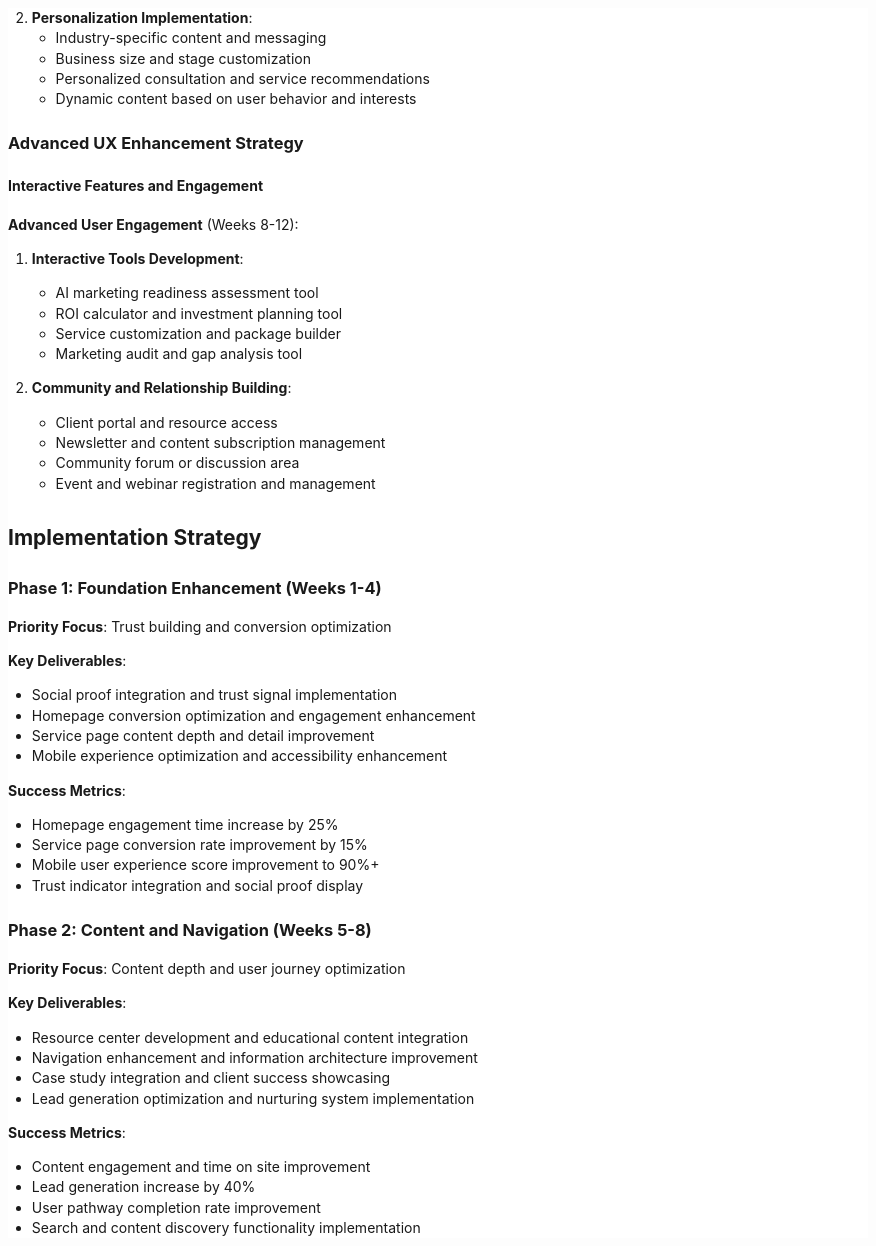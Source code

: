 2. **Personalization Implementation**:
   - Industry-specific content and messaging
   - Business size and stage customization
   - Personalized consultation and service recommendations
   - Dynamic content based on user behavior and interests

### Advanced UX Enhancement Strategy

#### Interactive Features and Engagement
**Advanced User Engagement** (Weeks 8-12):
1. **Interactive Tools Development**:
   - AI marketing readiness assessment tool
   - ROI calculator and investment planning tool
   - Service customization and package builder
   - Marketing audit and gap analysis tool

2. **Community and Relationship Building**:
   - Client portal and resource access
   - Newsletter and content subscription management
   - Community forum or discussion area
   - Event and webinar registration and management

## Implementation Strategy

### Phase 1: Foundation Enhancement (Weeks 1-4)
**Priority Focus**: Trust building and conversion optimization

**Key Deliverables**:
- Social proof integration and trust signal implementation
- Homepage conversion optimization and engagement enhancement
- Service page content depth and detail improvement
- Mobile experience optimization and accessibility enhancement

**Success Metrics**:
- Homepage engagement time increase by 25%
- Service page conversion rate improvement by 15%
- Mobile user experience score improvement to 90%+
- Trust indicator integration and social proof display

### Phase 2: Content and Navigation (Weeks 5-8)
**Priority Focus**: Content depth and user journey optimization

**Key Deliverables**:
- Resource center development and educational content integration
- Navigation enhancement and information architecture improvement
- Case study integration and client success showcasing
- Lead generation optimization and nurturing system implementation

**Success Metrics**:
- Content engagement and time on site improvement
- Lead generation increase by 40%
- User pathway completion rate improvement
- Search and content discovery functionality implementation
